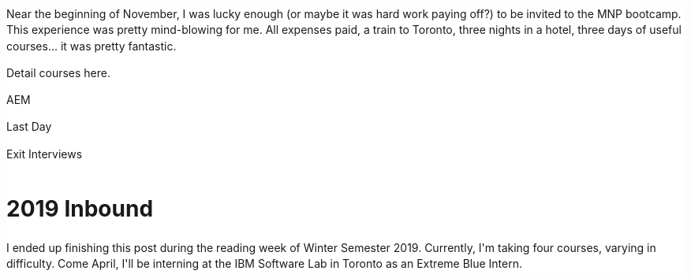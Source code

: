 






Near the beginning of November, I was lucky enough (or maybe it was hard work paying off?) to be invited to the MNP bootcamp. This experience was pretty mind-blowing for me. All expenses paid, a train to Toronto, three nights in a hotel, three days of useful courses... it was pretty fantastic.

Detail courses here.

AEM

Last Day

Exit Interviews

# 2019 Inbound

I ended up finishing this post during the reading week of Winter Semester 2019. Currently, I'm taking four courses, varying in difficulty. Come April, I'll be interning at the IBM Software Lab in Toronto as an Extreme Blue Intern.
